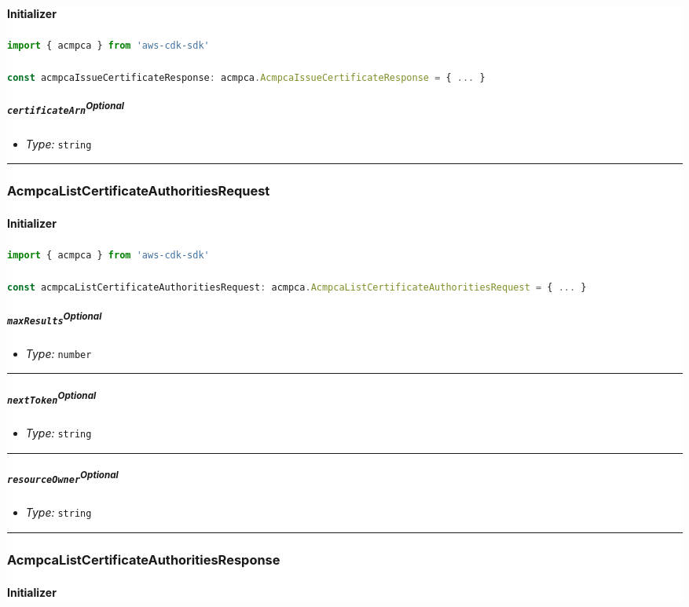 #### Initializer <a name="[object Object].Initializer"></a>

```typescript
import { acmpca } from 'aws-cdk-sdk'

const acmpcaIssueCertificateResponse: acmpca.AcmpcaIssueCertificateResponse = { ... }
```

##### `certificateArn`<sup>Optional</sup> <a name="aws-cdk-sdk.acmpca.AcmpcaIssueCertificateResponse.property.certificateArn"></a>

- *Type:* `string`

---

### AcmpcaListCertificateAuthoritiesRequest <a name="aws-cdk-sdk.acmpca.AcmpcaListCertificateAuthoritiesRequest"></a>

#### Initializer <a name="[object Object].Initializer"></a>

```typescript
import { acmpca } from 'aws-cdk-sdk'

const acmpcaListCertificateAuthoritiesRequest: acmpca.AcmpcaListCertificateAuthoritiesRequest = { ... }
```

##### `maxResults`<sup>Optional</sup> <a name="aws-cdk-sdk.acmpca.AcmpcaListCertificateAuthoritiesRequest.property.maxResults"></a>

- *Type:* `number`

---

##### `nextToken`<sup>Optional</sup> <a name="aws-cdk-sdk.acmpca.AcmpcaListCertificateAuthoritiesRequest.property.nextToken"></a>

- *Type:* `string`

---

##### `resourceOwner`<sup>Optional</sup> <a name="aws-cdk-sdk.acmpca.AcmpcaListCertificateAuthoritiesRequest.property.resourceOwner"></a>

- *Type:* `string`

---

### AcmpcaListCertificateAuthoritiesResponse <a name="aws-cdk-sdk.acmpca.AcmpcaListCertificateAuthoritiesResponse"></a>

#### Initializer <a name="[object Object].Initializer"></a>
